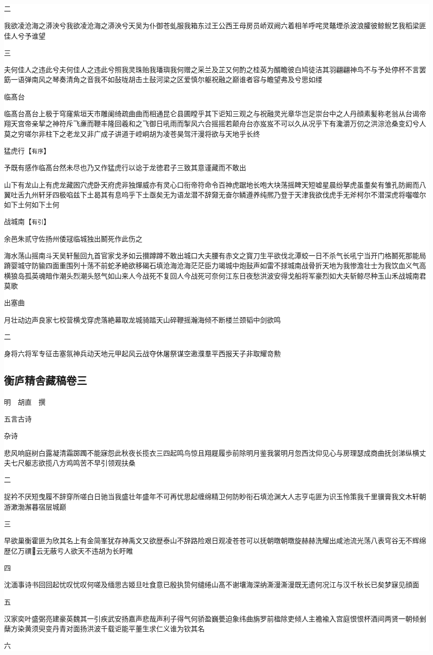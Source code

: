 二  

我欲凌沧海之漭泱兮我欲凌沧海之漭泱兮天吴为仆御苍虬服我箱东过王公西王母房员峤双阙六着相羊呼咤灵鼇堙杀波浪臛彼鲸鲵艺我稻梁匪佳人兮予谁望  

三  

夫何佳人之违此兮夫何佳人之违此兮照我灵珠贻我璠璵我何赠之采兰及芷又何酌之桂英为醑瞻彼白鸠徒洁其羽翩翩神鸟不与予处停杯不言罢筯一语弹南风之琴奏清角之音我不如鼔咙胡击土鼔河梁之区爱慎尔躯祝融之巅谁者容与瞻望弗及兮思如缕  

临髙台  

临髙台髙台上极于穹窿紫垣天市雕阑绮疏曲曲而相通昆仑县圃瞠乎其下讵知三观之与祝融灵光章华岂足崇台中之人丹顔素髪称老翁从台谒帝翔天宫帝亲挈之神符斥飞亷而鞭丰隆回羲和之飞御日吼雨而掣风六合摇摇若颠舟台亦岌岌不可以久从况乎下有瀺灂万仞之洪淙沧桑变幻兮人莫之穷嗟尔非柱下之老龙又非广成子讲道于崆峒胡为凌苍昊驾汗漫将欲与天地乎长终  

猛虎行【`有序`】  

予既有感作临髙台然未尽也乃又作猛虎行以谂于龙徳君子三致其意谨藏而不敢出  

山下有龙山上有虎龙藏囦穴虎卧天府虎非独燀威亦有灵心口衔帝符命令百神虎踞地长咆大块荡摇睥天短嘘星晨纷拏虎虽耋矣有雏孔防阚而八翼吐舌九州轩牙四极啗兹下土曷其有息呜乎下土亟矣无为语龙潜不辞奫无奋尔鳞遵养纯熈乃登于天津我欲伐虎手无斧柯尔不潜深虎将囓噬尔如下土何如下土何  

战城南【`有引`】  

余邑朱贰守佐扬州倭冦临城独出鬭死作此伤之  

海水荡山摇南斗天吴轩鬛回九首官家戈矛如云攅蹲蹲不敢出城口大夫腰有赤文之寳刀生平欲伐北潭蛟一日不杀气长吼宁当开门格鬭死那能局蹐婴城守防貐四面重围列十荡不前蛇矛絶欲移碣石填沧海沧海茫茫臣力竭城中炮鼔声如雷不捄城南战骨折天地为我惨澹壮士为我饮血义气高横狼岛孤英魂暗作潮头烈潮头怒气如山来人今战死不复回人今战死可奈何江东日夜愁洪波安得戈船将军豪烈如大夫斩鲸尽种玉山禾战城南君莫歌  

出塞曲  

月壮动边声良家七校营横戈穿虎落絶幕取龙城骑踏天山碎鞭摇瀚海倾不断楼兰颈韬中剑欲鸣  

二  

身将六将军专征击塞氛神兵动天地元甲起风云战夺休屠祭谋空遫濮羣平西报天子非取耀竒勲  

## 衡庐精舎藏稿卷三

明　胡直　撰  

五言古诗  

杂诗  

悲风响庭树白露凝清霜踯躅不能寐怨此秋夜长揽衣三四起鸣鸟惊且翔屣履歩前除明月鉴我裳明月忽西沈仰见心与房理瑟成商曲抚剑涕纵横丈夫七尺躯志欲揽八方鸡鸣苦不早引领观扶桑  

二  

捉衿不厌短曳履不辞穿所嗟白日驰当我盛壮年盛年不可再忧思起缠绵精卫何防眇衔石填沧渊大人志亨屯匪为识玉怜策我千里骥膏我文木轩朝游漱渤澥暮宿层城巅  

三  

早欲巢衡霍匪为欣其名上有金简峯犹存神禹文又欲歴泰山不辞路险艰日观凌苍苍可以抚朝暾朝暾旋赫赫洗耀出咸池流光荡八表穹谷无不辉绵歴亿万禩云无蔽亏人欲天不违胡为长盱睢  

四  

沈湎事诗书回回起忧叹忧叹何嗟及缅思古姬旦吐食意已殷执贽何缱绻山髙不谢壤海深纳澌漫澌漫既无遗何况江与汉千秋长已矣梦寐见顔面  

五  

汉家奕叶盛弼亮建豪英魏其一引疾武安扬嘉声悲哉声利子得气何骄盈巍甍迫象纬曲旃罗前楹除吏倾人主襜褕入宫庭恨恨杯酒间两贤一朝倾剉蘖方染黄须臾变丹青对面扬洪波千载讵能平董生求仁义谁为钦其名  

六  

